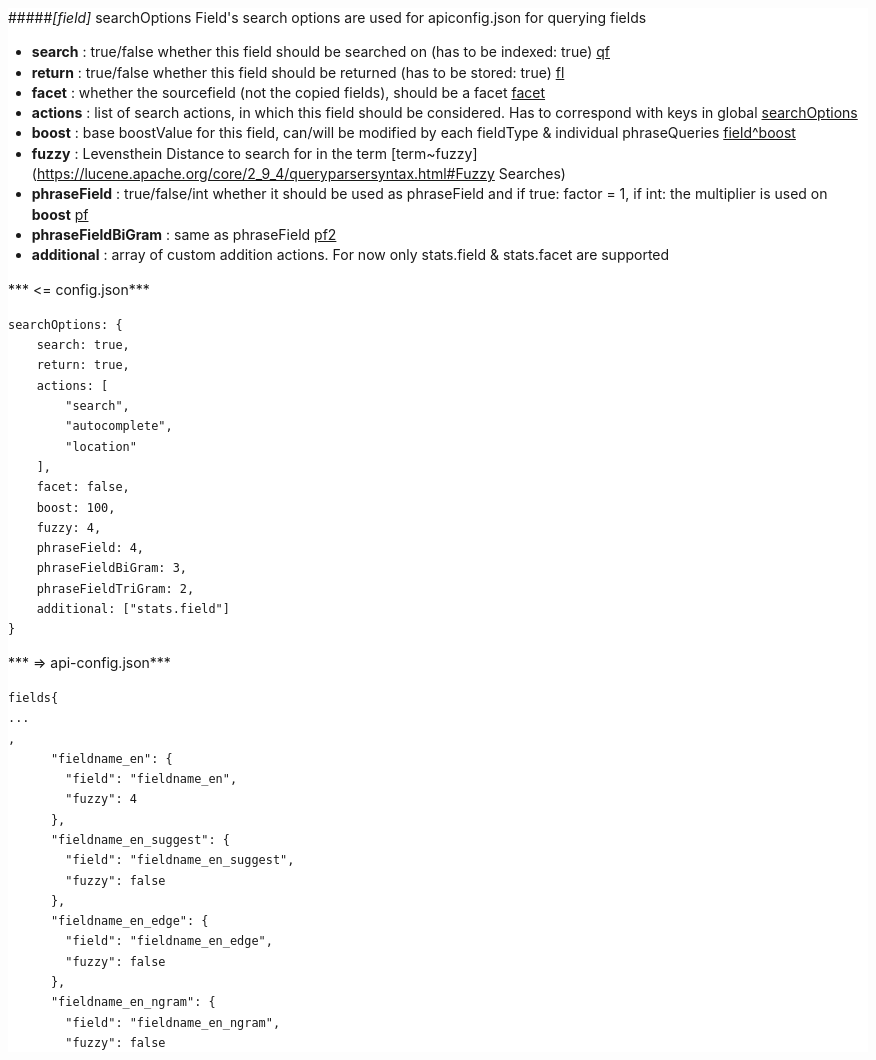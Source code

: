 

#####<a name="configfieldsearchoptions"></a>*[field]* searchOptions
Field's search options are used for apiconfig.json for querying fields


- **search** : true/false whether this field should be searched on (has to be indexed: true) [qf](https://wiki.apache.org/solr/ExtendedDisMax#qf_.28Query_Fields.29)
- **return** : true/false whether this field should be returned (has to be stored: true) [fl](https://wiki.apache.org/solr/CommonQueryParameters#fl)
- **facet** : whether the sourcefield (not the copied fields), should be a facet [facet](https://wiki.apache.org/solr/SimpleFacetParameters#facet)
- **actions** : list of search actions, in which this field should be considered. Has to correspond with keys in global [searchOptions](#configsearchoptions)
- **boost** : base boostValue for this field, can/will be modified by each fieldType & individual phraseQueries [field^boost](https://wiki.apache.org/solr/ExtendedDisMax#qf_.28Query_Fields.29)
- **fuzzy** : Levensthein Distance to search for in the term [term~fuzzy](https://lucene.apache.org/core/2_9_4/queryparsersyntax.html#Fuzzy Searches)
- **phraseField** : true/false/int whether it should be used as phraseField and if true: factor = 1, if int: the multiplier is used on **boost** [pf](https://wiki.apache.org/solr/ExtendedDisMax#pf_.28Phrase_Fields.29)
- **phraseFieldBiGram** : same as phraseField [pf2](https://wiki.apache.org/solr/ExtendedDisMax#pf2_.28Phrase_bigram_fields.29)
- **additional** : array of custom addition actions. For now only stats.field & stats.facet are supported

*** <= config.json***
 
```
searchOptions: {
	search: true,
	return: true,
	actions: [
		"search",
		"autocomplete",
		"location"
	],
	facet: false,
	boost: 100,
	fuzzy: 4,
	phraseField: 4,
	phraseFieldBiGram: 3,
	phraseFieldTriGram: 2,
	additional: ["stats.field"]
}
```

*** => api-config.json***

```
fields{
...
,
      "fieldname_en": {
        "field": "fieldname_en",
        "fuzzy": 4
      },
      "fieldname_en_suggest": {
        "field": "fieldname_en_suggest",
        "fuzzy": false
      },
      "fieldname_en_edge": {
        "field": "fieldname_en_edge",
        "fuzzy": false
      },
      "fieldname_en_ngram": {
        "field": "fieldname_en_ngram",
        "fuzzy": false
```